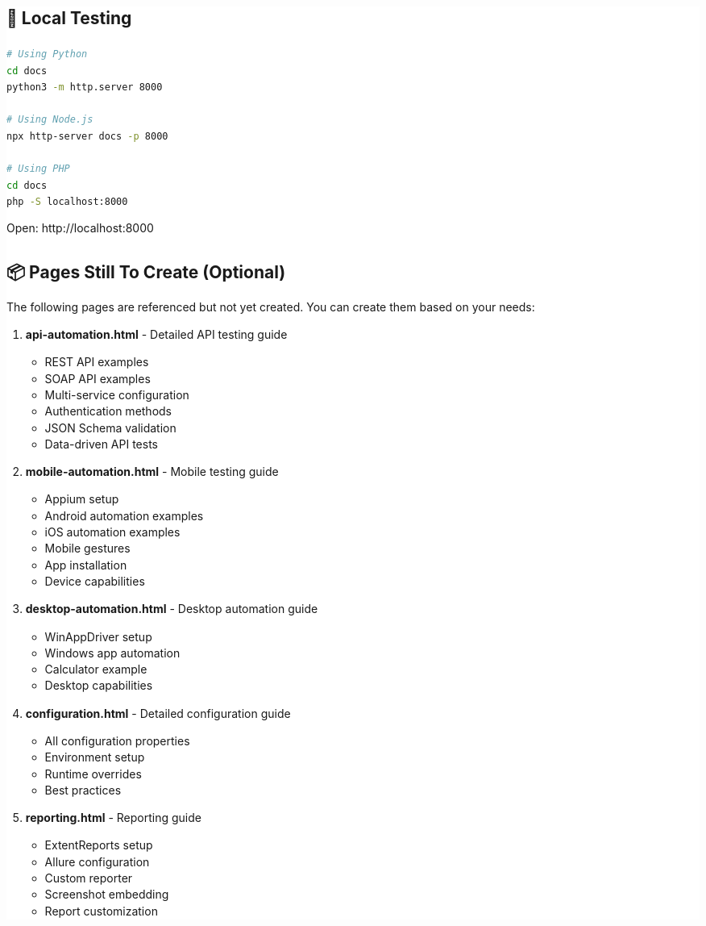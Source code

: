 ## 🔧 Local Testing

```bash
# Using Python
cd docs
python3 -m http.server 8000

# Using Node.js
npx http-server docs -p 8000

# Using PHP
cd docs
php -S localhost:8000
```

Open: http://localhost:8000

## 📦 Pages Still To Create (Optional)

The following pages are referenced but not yet created. You can create them based on your needs:

1. **api-automation.html** - Detailed API testing guide
   - REST API examples
   - SOAP API examples
   - Multi-service configuration
   - Authentication methods
   - JSON Schema validation
   - Data-driven API tests

2. **mobile-automation.html** - Mobile testing guide
   - Appium setup
   - Android automation examples
   - iOS automation examples
   - Mobile gestures
   - App installation
   - Device capabilities

3. **desktop-automation.html** - Desktop automation guide
   - WinAppDriver setup
   - Windows app automation
   - Calculator example
   - Desktop capabilities

4. **configuration.html** - Detailed configuration guide
   - All configuration properties
   - Environment setup
   - Runtime overrides
   - Best practices

5. **reporting.html** - Reporting guide
   - ExtentReports setup
   - Allure configuration
   - Custom reporter
   - Screenshot embedding
   - Report customization
